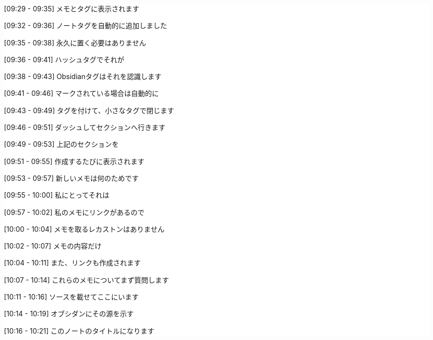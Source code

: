 [09:29 - 09:35]
メモとタグに表示されます

[09:32 - 09:36]
ノートタグを自動的に追加しました

[09:35 - 09:38]
永久に置く必要はありません

[09:36 - 09:41]
ハッシュタグでそれが

[09:38 - 09:43]
Obsidianタグはそれを認識します

[09:41 - 09:46]
マークされている場合は自動的に

[09:43 - 09:49]
タグを付けて、小さなタグで閉じます

[09:46 - 09:51]
ダッシュしてセクションへ行きます

[09:49 - 09:53]
上記のセクションを

[09:51 - 09:55]
作成するたびに表示されます

[09:53 - 09:57]
新しいメモは何のためです

[09:55 - 10:00]
私にとってそれは

[09:57 - 10:02]
私のメモにリンクがあるので

[10:00 - 10:04]
メモを取るレカストンはありません

[10:02 - 10:07]
メモの内容だけ

[10:04 - 10:11]
また、リンクも作成されます

[10:07 - 10:14]
これらのメモについてまず質問します

[10:11 - 10:16]
ソースを載せてここにいます

[10:14 - 10:19]
オブシダンにその源を示す

[10:16 - 10:21]
このノートのタイトルになります
